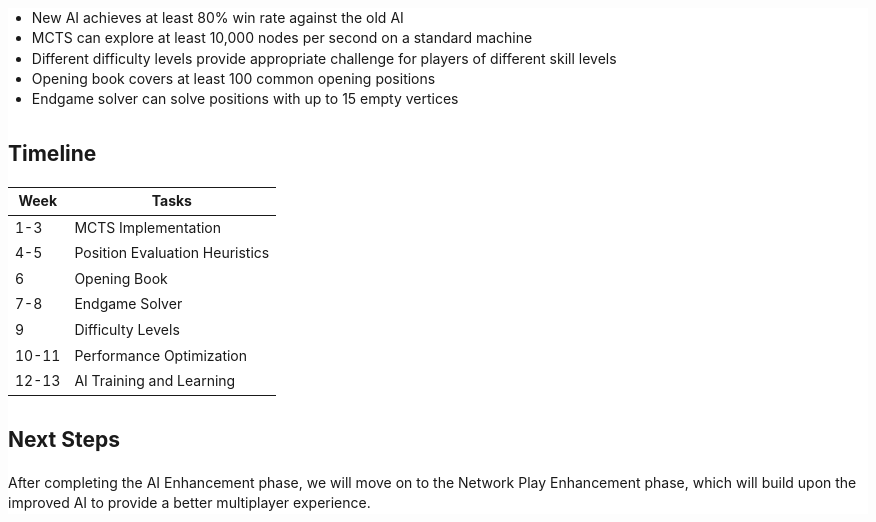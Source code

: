 - New AI achieves at least 80% win rate against the old AI
- MCTS can explore at least 10,000 nodes per second on a standard machine
- Different difficulty levels provide appropriate challenge for players of different skill levels
- Opening book covers at least 100 common opening positions
- Endgame solver can solve positions with up to 15 empty vertices

## Timeline

| Week | Tasks |
|------|-------|
| 1-3 | MCTS Implementation |
| 4-5 | Position Evaluation Heuristics |
| 6 | Opening Book |
| 7-8 | Endgame Solver |
| 9 | Difficulty Levels |
| 10-11 | Performance Optimization |
| 12-13 | AI Training and Learning |

## Next Steps

After completing the AI Enhancement phase, we will move on to the Network Play Enhancement phase, which will build upon the improved AI to provide a better multiplayer experience.

